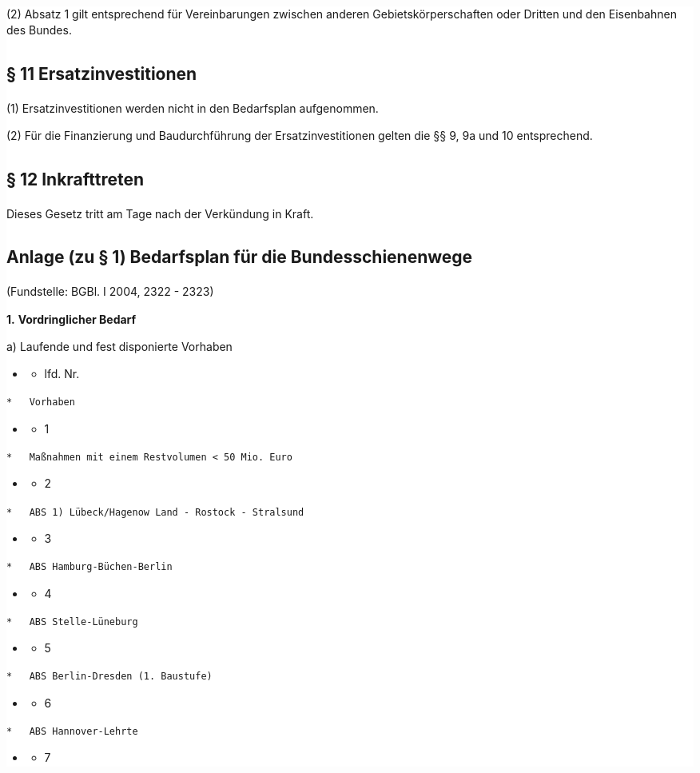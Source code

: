 (2) Absatz 1 gilt entsprechend für Vereinbarungen zwischen anderen
Gebietskörperschaften oder Dritten und den Eisenbahnen des Bundes.


## § 11 Ersatzinvestitionen

(1) Ersatzinvestitionen werden nicht in den Bedarfsplan aufgenommen.

(2) Für die Finanzierung und Baudurchführung der Ersatzinvestitionen
gelten die §§ 9, 9a und 10 entsprechend.


## § 12 Inkrafttreten

Dieses Gesetz tritt am Tage nach der Verkündung in Kraft.


## Anlage (zu § 1) Bedarfsplan für die Bundesschienenwege

(Fundstelle: BGBl. I 2004, 2322 - 2323)

**1.** **Vordringlicher Bedarf**


a)  Laufende und fest disponierte Vorhaben




*    *   lfd. Nr.

    *   Vorhaben


*    *   1

    *   Maßnahmen mit einem Restvolumen < 50 Mio. Euro


*    *   2

    *   ABS 1) Lübeck/Hagenow Land - Rostock - Stralsund


*    *   3

    *   ABS Hamburg-Büchen-Berlin


*    *   4

    *   ABS Stelle-Lüneburg


*    *   5

    *   ABS Berlin-Dresden (1. Baustufe)


*    *   6

    *   ABS Hannover-Lehrte


*    *   7
